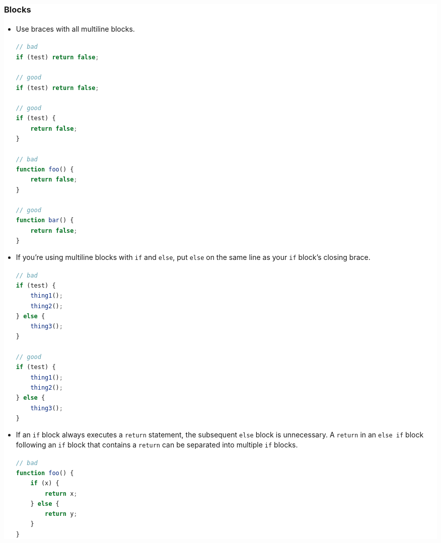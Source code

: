 ### Blocks

-   Use braces with all multiline blocks.

    ```typescript
    // bad
    if (test) return false;

    // good
    if (test) return false;

    // good
    if (test) {
    	return false;
    }

    // bad
    function foo() {
    	return false;
    }

    // good
    function bar() {
    	return false;
    }
    ```

-   If you’re using multiline blocks with `if` and `else`, put `else` on the same line as your `if` block’s closing brace.

    ```typescript
    // bad
    if (test) {
    	thing1();
    	thing2();
    } else {
    	thing3();
    }

    // good
    if (test) {
    	thing1();
    	thing2();
    } else {
    	thing3();
    }
    ```

-   If an `if` block always executes a `return` statement, the subsequent `else` block is unnecessary. A `return` in an `else if` block following an `if` block that contains a `return` can be separated into multiple `if` blocks.

    ```typescript
    // bad
    function foo() {
    	if (x) {
    		return x;
    	} else {
    		return y;
    	}
    }
